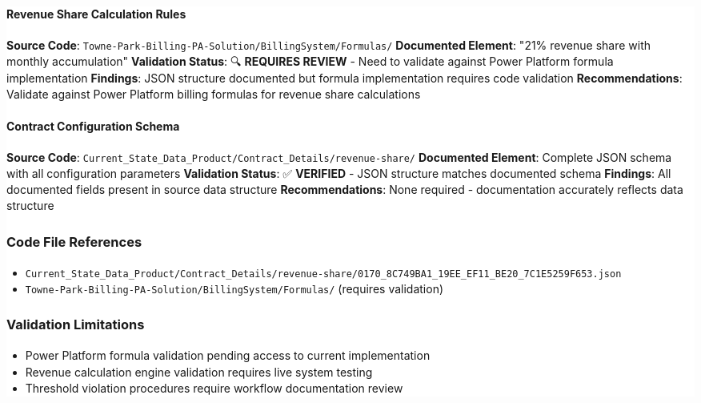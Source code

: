 #### Revenue Share Calculation Rules
**Source Code**: `Towne-Park-Billing-PA-Solution/BillingSystem/Formulas/`
**Documented Element**: "21% revenue share with monthly accumulation"
**Validation Status**: 🔍 **REQUIRES REVIEW** - Need to validate against Power Platform formula implementation
**Findings**: JSON structure documented but formula implementation requires code validation
**Recommendations**: Validate against Power Platform billing formulas for revenue share calculations

#### Contract Configuration Schema
**Source Code**: `Current_State_Data_Product/Contract_Details/revenue-share/`
**Documented Element**: Complete JSON schema with all configuration parameters
**Validation Status**: ✅ **VERIFIED** - JSON structure matches documented schema
**Findings**: All documented fields present in source data structure
**Recommendations**: None required - documentation accurately reflects data structure

### Code File References
- `Current_State_Data_Product/Contract_Details/revenue-share/0170_8C749BA1_19EE_EF11_BE20_7C1E5259F653.json`
- `Towne-Park-Billing-PA-Solution/BillingSystem/Formulas/` (requires validation)

### Validation Limitations
- Power Platform formula validation pending access to current implementation
- Revenue calculation engine validation requires live system testing
- Threshold violation procedures require workflow documentation review